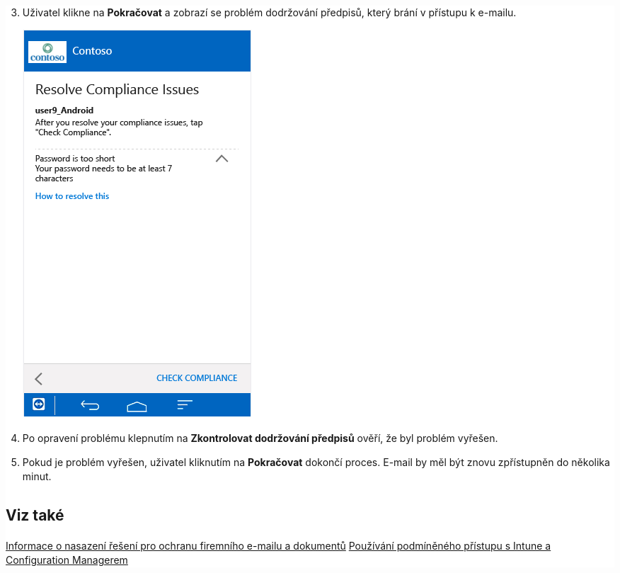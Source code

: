 3.  Uživatel klikne na **Pokračovat** a zobrazí se problém dodržování předpisů, který brání v přístupu k e-mailu.

    ![](../Image/CA_EUX/EUX_Android_resolveComplianceIssues.png)

4.  Po opravení problému klepnutím na **Zkontrolovat dodržování předpisů** ověří, že byl problém vyřešen.

5.  Pokud je problém vyřešen, uživatel kliknutím na **Pokračovat** dokončí proces. E-mail by měl být znovu zpřístupněn do několika minut.

## Viz také
[Informace o nasazení řešení pro ochranu firemního e-mailu a dokumentů](../Topic/Learn_how_to_deploy_a_solution_for_protecting_company_email_and_documents.md)
[Používání podmíněného přístupu s Intune a Configuration Managerem](../Topic/Use_conditional_access_with_Intune_and_Configuration_Manager.md)

